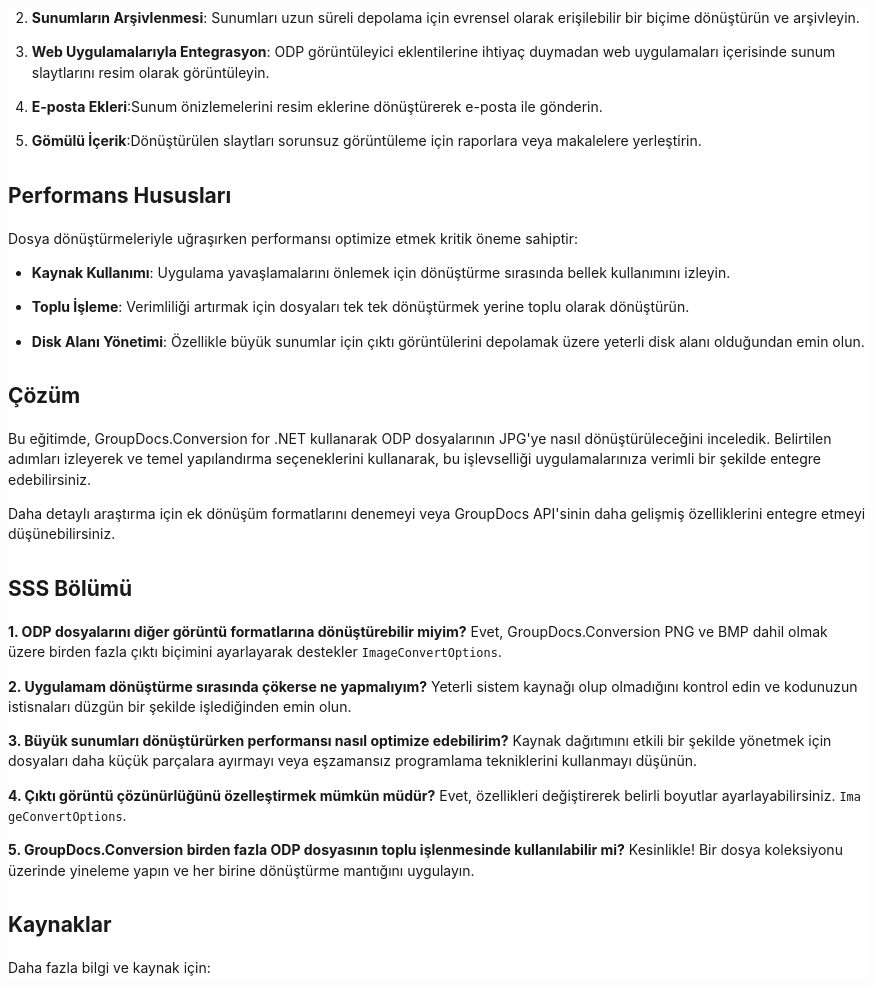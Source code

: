 2. **Sunumların Arşivlenmesi**: Sunumları uzun süreli depolama için evrensel olarak erişilebilir bir biçime dönüştürün ve arşivleyin.

3. **Web Uygulamalarıyla Entegrasyon**: ODP görüntüleyici eklentilerine ihtiyaç duymadan web uygulamaları içerisinde sunum slaytlarını resim olarak görüntüleyin.

4. **E-posta Ekleri**:Sunum önizlemelerini resim eklerine dönüştürerek e-posta ile gönderin.

5. **Gömülü İçerik**:Dönüştürülen slaytları sorunsuz görüntüleme için raporlara veya makalelere yerleştirin.

## Performans Hususları
Dosya dönüştürmeleriyle uğraşırken performansı optimize etmek kritik öneme sahiptir:

- **Kaynak Kullanımı**: Uygulama yavaşlamalarını önlemek için dönüştürme sırasında bellek kullanımını izleyin.
  
- **Toplu İşleme**: Verimliliği artırmak için dosyaları tek tek dönüştürmek yerine toplu olarak dönüştürün.

- **Disk Alanı Yönetimi**: Özellikle büyük sunumlar için çıktı görüntülerini depolamak üzere yeterli disk alanı olduğundan emin olun.

## Çözüm
Bu eğitimde, GroupDocs.Conversion for .NET kullanarak ODP dosyalarının JPG'ye nasıl dönüştürüleceğini inceledik. Belirtilen adımları izleyerek ve temel yapılandırma seçeneklerini kullanarak, bu işlevselliği uygulamalarınıza verimli bir şekilde entegre edebilirsiniz.

Daha detaylı araştırma için ek dönüşüm formatlarını denemeyi veya GroupDocs API'sinin daha gelişmiş özelliklerini entegre etmeyi düşünebilirsiniz.

## SSS Bölümü
**1. ODP dosyalarını diğer görüntü formatlarına dönüştürebilir miyim?**
Evet, GroupDocs.Conversion PNG ve BMP dahil olmak üzere birden fazla çıktı biçimini ayarlayarak destekler `ImageConvertOptions`.

**2. Uygulamam dönüştürme sırasında çökerse ne yapmalıyım?**
Yeterli sistem kaynağı olup olmadığını kontrol edin ve kodunuzun istisnaları düzgün bir şekilde işlediğinden emin olun.

**3. Büyük sunumları dönüştürürken performansı nasıl optimize edebilirim?**
Kaynak dağıtımını etkili bir şekilde yönetmek için dosyaları daha küçük parçalara ayırmayı veya eşzamansız programlama tekniklerini kullanmayı düşünün.

**4. Çıktı görüntü çözünürlüğünü özelleştirmek mümkün müdür?**
Evet, özellikleri değiştirerek belirli boyutlar ayarlayabilirsiniz. `ImageConvertOptions`.

**5. GroupDocs.Conversion birden fazla ODP dosyasının toplu işlenmesinde kullanılabilir mi?**
Kesinlikle! Bir dosya koleksiyonu üzerinde yineleme yapın ve her birine dönüştürme mantığını uygulayın.

## Kaynaklar
Daha fazla bilgi ve kaynak için:
